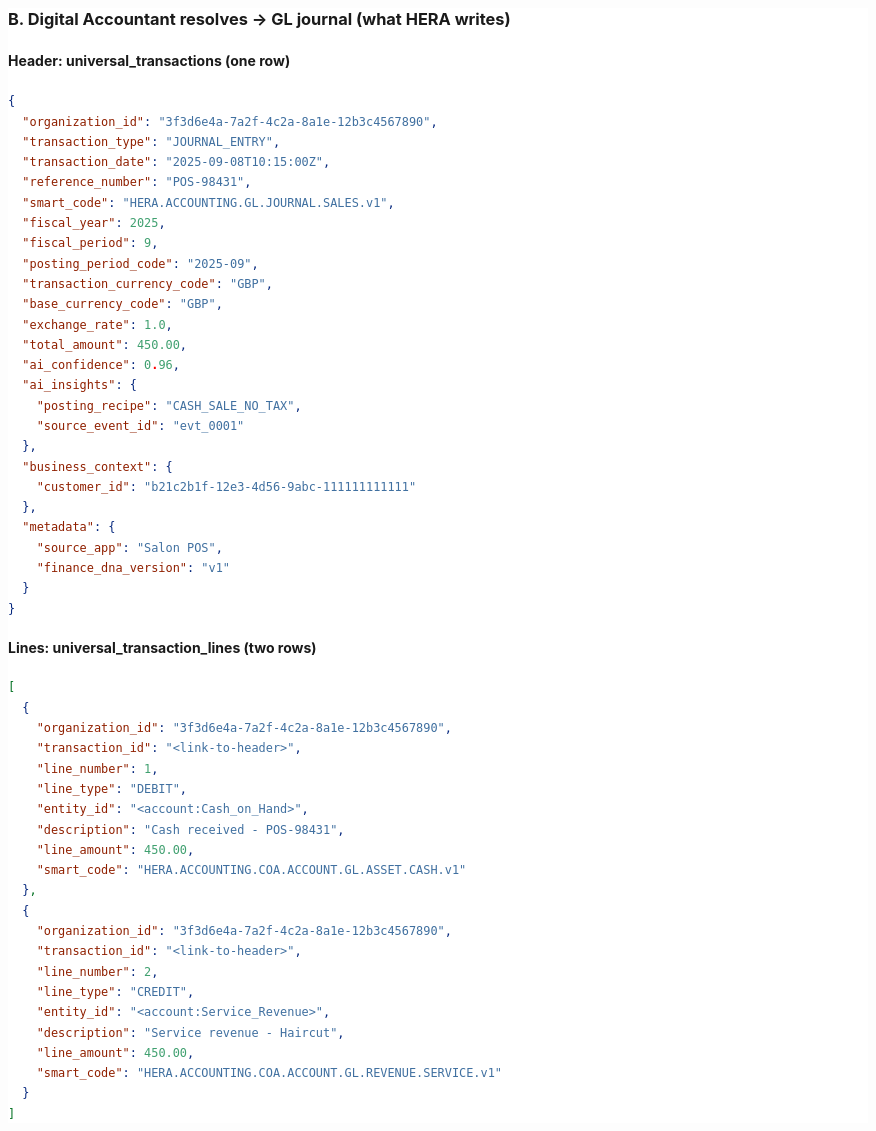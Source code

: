 ### B. Digital Accountant resolves → GL journal (what HERA writes)

#### Header: universal_transactions (one row)
```json
{
  "organization_id": "3f3d6e4a-7a2f-4c2a-8a1e-12b3c4567890",
  "transaction_type": "JOURNAL_ENTRY",
  "transaction_date": "2025-09-08T10:15:00Z",
  "reference_number": "POS-98431",
  "smart_code": "HERA.ACCOUNTING.GL.JOURNAL.SALES.v1",
  "fiscal_year": 2025,
  "fiscal_period": 9,
  "posting_period_code": "2025-09",
  "transaction_currency_code": "GBP",
  "base_currency_code": "GBP",
  "exchange_rate": 1.0,
  "total_amount": 450.00,
  "ai_confidence": 0.96,
  "ai_insights": {
    "posting_recipe": "CASH_SALE_NO_TAX",
    "source_event_id": "evt_0001"
  },
  "business_context": {
    "customer_id": "b21c2b1f-12e3-4d56-9abc-111111111111"
  },
  "metadata": {
    "source_app": "Salon POS",
    "finance_dna_version": "v1"
  }
}
```

#### Lines: universal_transaction_lines (two rows)
```json
[
  {
    "organization_id": "3f3d6e4a-7a2f-4c2a-8a1e-12b3c4567890",
    "transaction_id": "<link-to-header>",
    "line_number": 1,
    "line_type": "DEBIT",
    "entity_id": "<account:Cash_on_Hand>",
    "description": "Cash received - POS-98431",
    "line_amount": 450.00,
    "smart_code": "HERA.ACCOUNTING.COA.ACCOUNT.GL.ASSET.CASH.v1"
  },
  {
    "organization_id": "3f3d6e4a-7a2f-4c2a-8a1e-12b3c4567890",
    "transaction_id": "<link-to-header>",
    "line_number": 2,
    "line_type": "CREDIT",
    "entity_id": "<account:Service_Revenue>",
    "description": "Service revenue - Haircut",
    "line_amount": 450.00,
    "smart_code": "HERA.ACCOUNTING.COA.ACCOUNT.GL.REVENUE.SERVICE.v1"
  }
]
```
